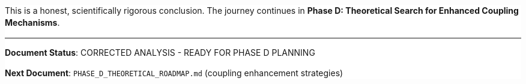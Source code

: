 This is a honest, scientifically rigorous conclusion. The journey continues in **Phase D: Theoretical Search for Enhanced Coupling Mechanisms**.

---

**Document Status**: CORRECTED ANALYSIS - READY FOR PHASE D PLANNING

**Next Document**: `PHASE_D_THEORETICAL_ROADMAP.md` (coupling enhancement strategies)
